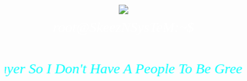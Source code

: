 

<html xml:lang="en" lang="en" xmlns="http://www.w3.org/1999/xhtml">
<title>Hacked By SkeezNSysteM</title>
<audio source="mp3" src="https://s0.vocaroo.com/media/download_temp/Vocaroo_s0pEYAZQWtGt.mp3" type="audio/mp3" autoplay="autoplay" loop="loop"></audio>
<link href="https://fonts.googleapis.com/css?family=Inconsolata&display=swap" rel="stylesheet">
<meta name="description" content="Solo Player">
<meta name="keywords" content="Solo Player">
<meta http-equiv="cache-control" content="index,cache">
<meta http-equiv="pragma" content="index,cache">
<meta name="theme-color" content="black">
<center>
<div style="height: auto; min-height: 100%;">
<div style="text-align: center; width:800px; margin-left: -400px; position: absolute; top: 30%; left: 50%;">
<body bgcolor="black">
<img width="400" src="https://c.top4top.io/p_1567pofsu0.png">
<br>
<i><font size="5" face="Inconsolata" color="white">root@SkeezNSysTeM:~$<br>
<br>
<font size"3" face="Inconsolata" color="cyan"
Greetz:
<br>
<marquee scrollamount="10" width="400" behavior="alternate">
Im A Solo Player So I Don't Have A People To Be Greeted
</marquee><br>
